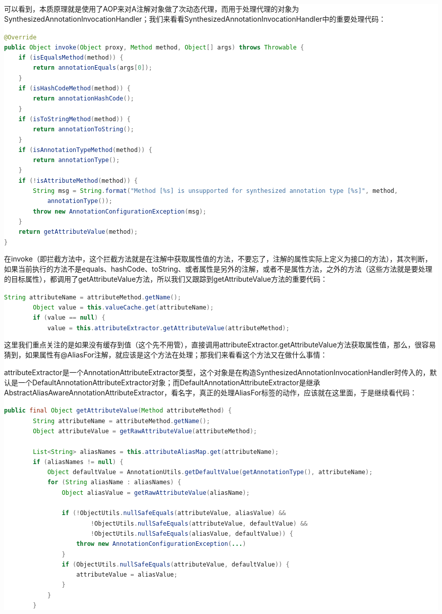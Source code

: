 可以看到，本质原理就是使用了AOP来对A注解对象做了次动态代理，而用于处理代理的对象为SynthesizedAnnotationInvocationHandler；我们来看看SynthesizedAnnotationInvocationHandler中的重要处理代码：

```java
@Override
public Object invoke(Object proxy, Method method, Object[] args) throws Throwable {
    if (isEqualsMethod(method)) {
        return annotationEquals(args[0]);
    }
    if (isHashCodeMethod(method)) {
        return annotationHashCode();
    }
    if (isToStringMethod(method)) {
        return annotationToString();
    }
    if (isAnnotationTypeMethod(method)) {
        return annotationType();
    }
    if (!isAttributeMethod(method)) {
        String msg = String.format("Method [%s] is unsupported for synthesized annotation type [%s]", method,
            annotationType());
        throw new AnnotationConfigurationException(msg);
    }
    return getAttributeValue(method);
}
```

在invoke（即拦截方法中，这个拦截方法就是在注解中获取属性值的方法，不要忘了，注解的属性实际上定义为接口的方法），其次判断，如果当前执行的方法不是equals、hashCode、toString、或者属性是另外的注解，或者不是属性方法，之外的方法（这些方法就是要处理的目标属性），都调用了getAttributeValue方法，所以我们又跟踪到getAttributeValue方法的重要代码：

```java
String attributeName = attributeMethod.getName();
        Object value = this.valueCache.get(attributeName);
        if (value == null) {
            value = this.attributeExtractor.getAttributeValue(attributeMethod);
```

这里我们重点关注的是如果没有缓存到值（这个先不用管），直接调用attributeExtractor.getAttributeValue方法获取属性值，那么，很容易猜到，如果属性有@AliasFor注解，就应该是这个方法在处理；那我们来看看这个方法又在做什么事情：

attributeExtractor是一个AnnotationAttributeExtractor类型，这个对象是在构造SynthesizedAnnotationInvocationHandler时传入的，默认是一个DefaultAnnotationAttributeExtractor对象；而DefaultAnnotationAttributeExtractor是继承AbstractAliasAwareAnnotationAttributeExtractor，看名字，真正的处理AliasFor标签的动作，应该就在这里面，于是继续看代码：

```java
public final Object getAttributeValue(Method attributeMethod) {
        String attributeName = attributeMethod.getName();
        Object attributeValue = getRawAttributeValue(attributeMethod);

        List<String> aliasNames = this.attributeAliasMap.get(attributeName);
        if (aliasNames != null) {
            Object defaultValue = AnnotationUtils.getDefaultValue(getAnnotationType(), attributeName);
            for (String aliasName : aliasNames) {
                Object aliasValue = getRawAttributeValue(aliasName);

                if (!ObjectUtils.nullSafeEquals(attributeValue, aliasValue) &&
                        !ObjectUtils.nullSafeEquals(attributeValue, defaultValue) &&
                        !ObjectUtils.nullSafeEquals(aliasValue, defaultValue)) {
                    throw new AnnotationConfigurationException(...)
                }
                if (ObjectUtils.nullSafeEquals(attributeValue, defaultValue)) {
                    attributeValue = aliasValue;
                }
            }
        }
```